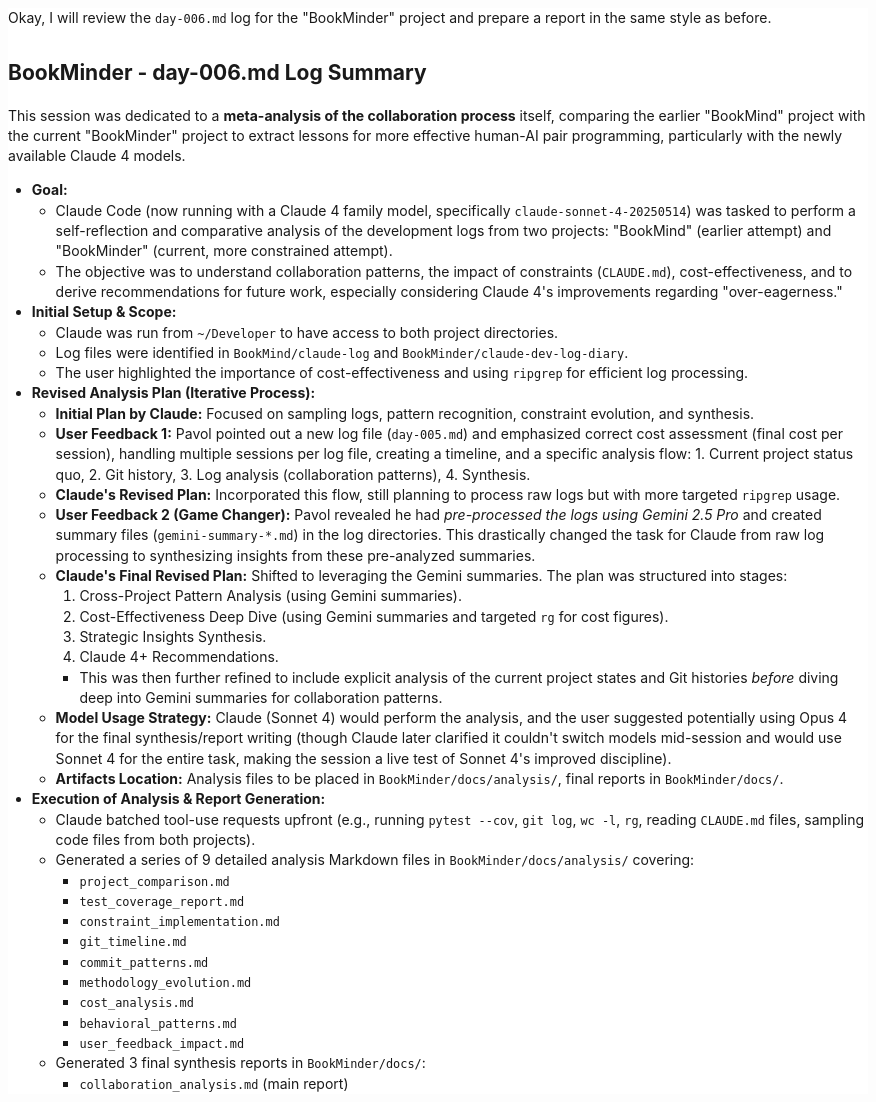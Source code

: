 Okay, I will review the `day-006.md` log for the "BookMinder" project and prepare a report in the same style as before.

## BookMinder - day-006.md Log Summary

This session was dedicated to a **meta-analysis of the collaboration process** itself, comparing the earlier "BookMind" project with the current "BookMinder" project to extract lessons for more effective human-AI pair programming, particularly with the newly available Claude 4 models.

*   **Goal:**
    *   Claude Code (now running with a Claude 4 family model, specifically `claude-sonnet-4-20250514`) was tasked to perform a self-reflection and comparative analysis of the development logs from two projects: "BookMind" (earlier attempt) and "BookMinder" (current, more constrained attempt).
    *   The objective was to understand collaboration patterns, the impact of constraints (`CLAUDE.md`), cost-effectiveness, and to derive recommendations for future work, especially considering Claude 4's improvements regarding "over-eagerness."
*   **Initial Setup & Scope:**
    *   Claude was run from `~/Developer` to have access to both project directories.
    *   Log files were identified in `BookMind/claude-log` and `BookMinder/claude-dev-log-diary`.
    *   The user highlighted the importance of cost-effectiveness and using `ripgrep` for efficient log processing.
*   **Revised Analysis Plan (Iterative Process):**
    *   **Initial Plan by Claude:** Focused on sampling logs, pattern recognition, constraint evolution, and synthesis.
    *   **User Feedback 1:** Pavol pointed out a new log file (`day-005.md`) and emphasized correct cost assessment (final cost per session), handling multiple sessions per log file, creating a timeline, and a specific analysis flow: 1. Current project status quo, 2. Git history, 3. Log analysis (collaboration patterns), 4. Synthesis.
    *   **Claude's Revised Plan:** Incorporated this flow, still planning to process raw logs but with more targeted `ripgrep` usage.
    *   **User Feedback 2 (Game Changer):** Pavol revealed he had *pre-processed the logs using Gemini 2.5 Pro* and created summary files (`gemini-summary-*.md`) in the log directories. This drastically changed the task for Claude from raw log processing to synthesizing insights from these pre-analyzed summaries.
    *   **Claude's Final Revised Plan:** Shifted to leveraging the Gemini summaries. The plan was structured into stages:
        1.  Cross-Project Pattern Analysis (using Gemini summaries).
        2.  Cost-Effectiveness Deep Dive (using Gemini summaries and targeted `rg` for cost figures).
        3.  Strategic Insights Synthesis.
        4.  Claude 4+ Recommendations.
        *   This was then further refined to include explicit analysis of the current project states and Git histories *before* diving deep into Gemini summaries for collaboration patterns.
    *   **Model Usage Strategy:** Claude (Sonnet 4) would perform the analysis, and the user suggested potentially using Opus 4 for the final synthesis/report writing (though Claude later clarified it couldn't switch models mid-session and would use Sonnet 4 for the entire task, making the session a live test of Sonnet 4's improved discipline).
    *   **Artifacts Location:** Analysis files to be placed in `BookMinder/docs/analysis/`, final reports in `BookMinder/docs/`.
*   **Execution of Analysis & Report Generation:**
    *   Claude batched tool-use requests upfront (e.g., running `pytest --cov`, `git log`, `wc -l`, `rg`, reading `CLAUDE.md` files, sampling code files from both projects).
    *   Generated a series of 9 detailed analysis Markdown files in `BookMinder/docs/analysis/` covering:
        *   `project_comparison.md`
        *   `test_coverage_report.md`
        *   `constraint_implementation.md`
        *   `git_timeline.md`
        *   `commit_patterns.md`
        *   `methodology_evolution.md`
        *   `cost_analysis.md`
        *   `behavioral_patterns.md`
        *   `user_feedback_impact.md`
    *   Generated 3 final synthesis reports in `BookMinder/docs/`:
        *   `collaboration_analysis.md` (main report)